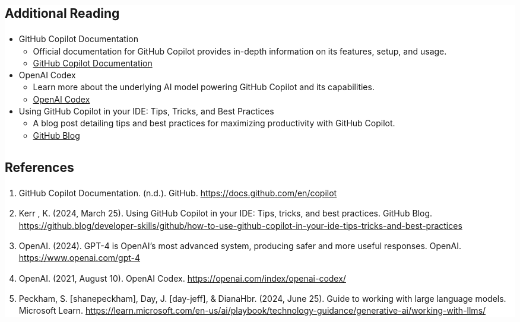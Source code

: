 ## Additional Reading

- GitHub Copilot Documentation
  - Official documentation for GitHub Copilot provides in-depth information on its features, setup, and usage.
  - [GitHub Copilot Documentation](https://docs.github.com/en/copilot)
- OpenAI Codex
  - Learn more about the underlying AI model powering GitHub Copilot and its capabilities.
  - [OpenAI Codex](https://openai.com/index/openai-codex/)
- Using GitHub Copilot in your IDE: Tips, Tricks, and Best Practices
  - A blog post detailing tips and best practices for maximizing productivity with GitHub Copilot.
  - [GitHub Blog](https://github.blog/developer-skills/github/how-to-use-github-copilot-in-your-ide-tips-tricks-and-best-practices/)

## References

1. GitHub Copilot Documentation. (n.d.). GitHub.
   <https://docs.github.com/en/copilot>

2. Kerr , K. (2024, March 25). Using GitHub Copilot in your IDE: Tips, tricks, and best practices. GitHub Blog.
   <https://github.blog/developer-skills/github/how-to-use-github-copilot-in-your-ide-tips-tricks-and-best-practices>

3. OpenAI. (2024). GPT-4 is OpenAI’s most advanced system, producing safer and more useful responses. OpenAI.
   <https://www.openai.com/gpt-4>

4. OpenAI. (2021, August 10). OpenAI Codex.
   <https://openai.com/index/openai-codex/>

5. Peckham, S. [shanepeckham], Day, J. [day-jeff], & DianaHbr.  (2024, June 25). Guide to working with large language models. Microsoft Learn.
   <https://learn.microsoft.com/en-us/ai/playbook/technology-guidance/generative-ai/working-with-llms/>

